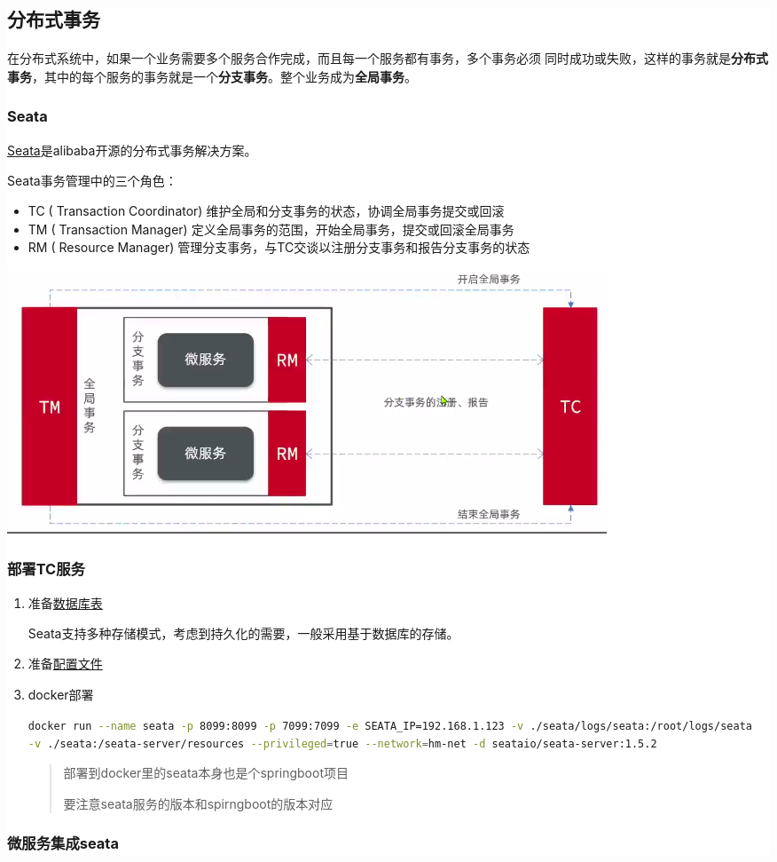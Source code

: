 ## 分布式事务

在分布式系统中，如果一个业务需要多个服务合作完成，而且每一个服务都有事务，多个事务必须 同时成功或失败，这样的事务就是**分布式事务**，其中的每个服务的事务就是一个**分支事务**。整个业务成为**全局事务**。

### Seata

[Seata](https://seata.io/zh-cn/docs/user/quickstart/)是alibaba开源的分布式事务解决方案。

Seata事务管理中的三个角色：

- TC ( Transaction Coordinator) 维护全局和分支事务的状态，协调全局事务提交或回滚
- TM ( Transaction Manager) 定义全局事务的范围，开始全局事务，提交或回滚全局事务
- RM ( Resource Manager) 管理分支事务，与TC交谈以注册分支事务和报告分支事务的状态

![](img/2023-12-18_11-29.png)

### 部署TC服务

1. 准备[数据库表](resources/seata-tc.sql)

   Seata支持多种存储模式，考虑到持久化的需要，一般采用基于数据库的存储。

2. 准备[配置文件](resources/seata/application.yml)

3. docker部署

   ```bash
   docker run --name seata -p 8099:8099 -p 7099:7099 -e SEATA_IP=192.168.1.123 -v ./seata/logs/seata:/root/logs/seata  -v ./seata:/seata-server/resources --privileged=true --network=hm-net -d seataio/seata-server:1.5.2
   ```

   > 部署到docker里的seata本身也是个springboot项目
   >
   > 要注意seata服务的版本和spirngboot的版本对应

### 微服务集成seata
